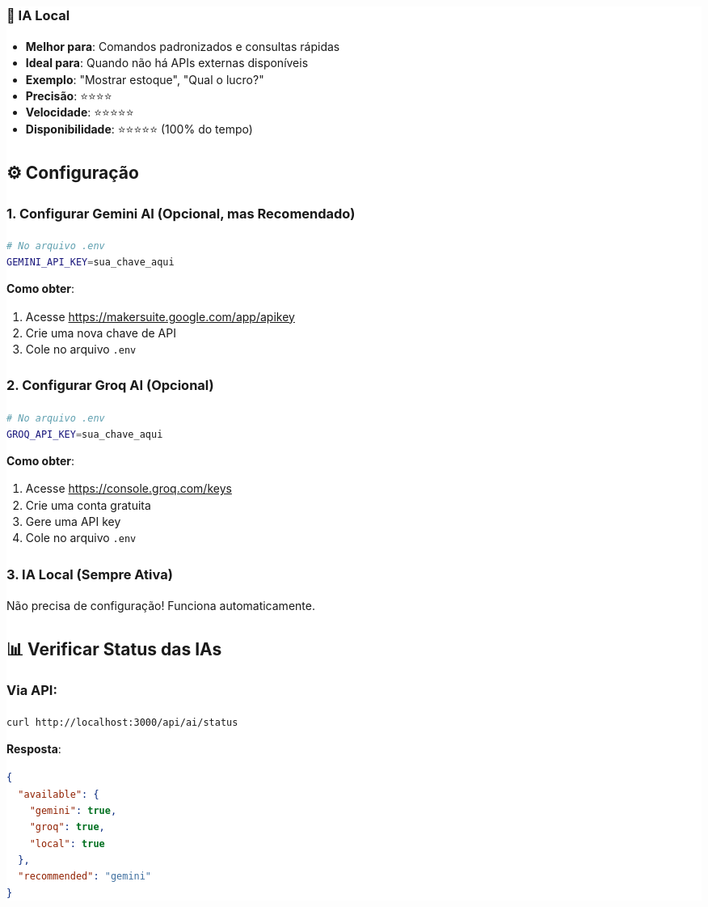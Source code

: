 ### 🔧 IA Local
- **Melhor para**: Comandos padronizados e consultas rápidas
- **Ideal para**: Quando não há APIs externas disponíveis
- **Exemplo**: "Mostrar estoque", "Qual o lucro?"
- **Precisão**: ⭐⭐⭐⭐
- **Velocidade**: ⭐⭐⭐⭐⭐
- **Disponibilidade**: ⭐⭐⭐⭐⭐ (100% do tempo)

## ⚙️ Configuração

### 1. Configurar Gemini AI (Opcional, mas Recomendado)

```bash
# No arquivo .env
GEMINI_API_KEY=sua_chave_aqui
```

**Como obter**:
1. Acesse https://makersuite.google.com/app/apikey
2. Crie uma nova chave de API
3. Cole no arquivo `.env`

### 2. Configurar Groq AI (Opcional)

```bash
# No arquivo .env
GROQ_API_KEY=sua_chave_aqui
```

**Como obter**:
1. Acesse https://console.groq.com/keys
2. Crie uma conta gratuita
3. Gere uma API key
4. Cole no arquivo `.env`

### 3. IA Local (Sempre Ativa)

Não precisa de configuração! Funciona automaticamente.

## 📊 Verificar Status das IAs

### Via API:

```bash
curl http://localhost:3000/api/ai/status
```

**Resposta**:
```json
{
  "available": {
    "gemini": true,
    "groq": true,
    "local": true
  },
  "recommended": "gemini"
}
```
